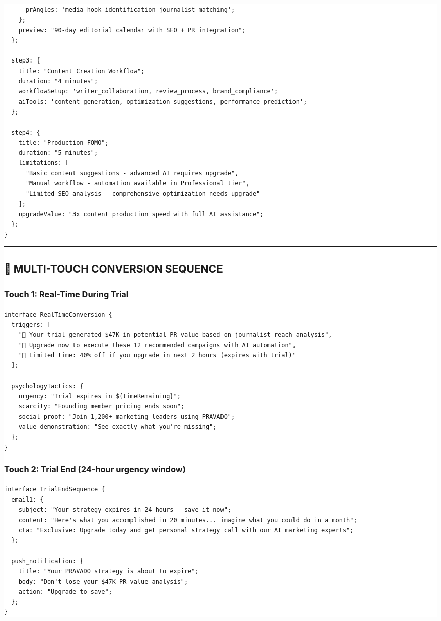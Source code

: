 ```tsx
      prAngles: 'media_hook_identification_journalist_matching';
    };
    preview: "90-day editorial calendar with SEO + PR integration";
  };
  
  step3: {
    title: "Content Creation Workflow";
    duration: "4 minutes";
    workflowSetup: 'writer_collaboration, review_process, brand_compliance';
    aiTools: 'content_generation, optimization_suggestions, performance_prediction';
  };
  
  step4: {
    title: "Production FOMO";
    duration: "5 minutes";
    limitations: [
      "Basic content suggestions - advanced AI requires upgrade",
      "Manual workflow - automation available in Professional tier",
      "Limited SEO analysis - comprehensive optimization needs upgrade"
    ];
    upgradeValue: "3x content production speed with full AI assistance";
  };
}
```

---

## 🔄 MULTI-TOUCH CONVERSION SEQUENCE

### **Touch 1: Real-Time During Trial**
```tsx
interface RealTimeConversion {
  triggers: [
    "💬 Your trial generated $47K in potential PR value based on journalist reach analysis",
    "💬 Upgrade now to execute these 12 recommended campaigns with AI automation", 
    "💬 Limited time: 40% off if you upgrade in next 2 hours (expires with trial)"
  ];
  
  psychologyTactics: {
    urgency: "Trial expires in ${timeRemaining}";
    scarcity: "Founding member pricing ends soon";
    social_proof: "Join 1,200+ marketing leaders using PRAVADO";
    value_demonstration: "See exactly what you're missing";
  };
}
```

### **Touch 2: Trial End (24-hour urgency window)**
```tsx
interface TrialEndSequence {
  email1: {
    subject: "Your strategy expires in 24 hours - save it now";
    content: "Here's what you accomplished in 20 minutes... imagine what you could do in a month";
    cta: "Exclusive: Upgrade today and get personal strategy call with our AI marketing experts";
  };
  
  push_notification: {
    title: "Your PRAVADO strategy is about to expire";
    body: "Don't lose your $47K PR value analysis";
    action: "Upgrade to save";
  };
}
```